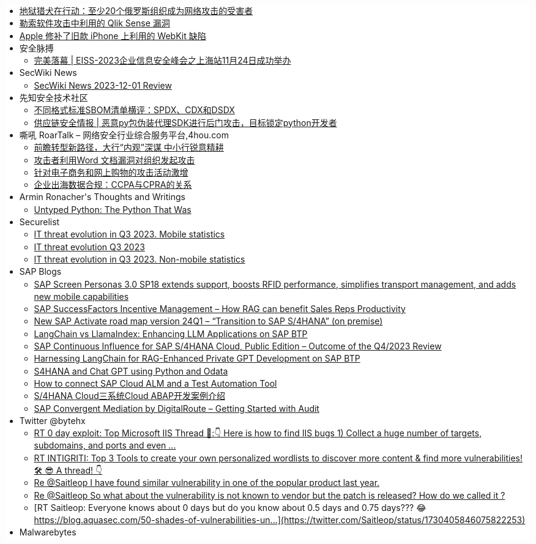   - [地狱猎犬在行动：至少20个俄罗斯组织成为网络攻击的受害者](https://www.anquanke.com/post/id/291583)
  - [勒索软件攻击中利用的 Qlik Sense 漏洞](https://www.anquanke.com/post/id/291576)
  - [Apple 修补了旧款 iPhone 上利用的 WebKit 缺陷](https://www.anquanke.com/post/id/291574)
- 安全脉搏
  - [完美落幕 | EISS-2023企业信息安全峰会之上海站11月24日成功举办](https://www.secpulse.com/archives/204356.html)
- SecWiki News
  - [SecWiki News 2023-12-01 Review](http://www.sec-wiki.com/?2023-12-01)
- 先知安全技术社区
  - [不同格式标准SBOM清单横评：SPDX、CDX和DSDX](https://xz.aliyun.com/t/13152)
  - [供应链安全情报 | 恶意py包伪装代理SDK进行后门攻击，目标锁定python开发者](https://xz.aliyun.com/t/13151)
- 嘶吼 RoarTalk – 网络安全行业综合服务平台,4hou.com
  - [前瞻转型新路径，大行“内观”深谋 中小行锐意精耕](https://www.4hou.com/posts/WKNX)
  - [攻击者利用Word 文档漏洞对组织发起攻击](https://www.4hou.com/posts/GXqQ)
  - [针对电子商务和网上购物的攻击活动激增](https://www.4hou.com/posts/0okG)
  - [企业出海数据合规：CCPA与CPRA的关系](https://www.4hou.com/posts/wy4m)
- Armin Ronacher's Thoughts and Writings
  - [Untyped Python: The Python That Was](http://lucumr.pocoo.org/2023/12/1/the-python-that-was)
- Securelist
  - [IT threat evolution in Q3 2023. Mobile statistics](https://securelist.com/it-threat-evolution-q3-2023-mobile-statistics/111224/)
  - [IT threat evolution Q3 2023](https://securelist.com/it-threat-evolution-q3-2023/111171/)
  - [IT threat evolution in Q3 2023. Non-mobile statistics](https://securelist.com/it-threat-evolution-q3-2023-non-mobile-statistics/111228/)
- SAP Blogs
  - [SAP Screen Personas 3.0 SP18 extends support, boosts RFID performance, simplifies transport management, and adds new mobile capabilities](https://blogs.sap.com/2023/12/01/sap-screen-personas-3.0-sp18-extends-support-boosts-rfid-performance-simplifies-transport-management-and-adds-new-mobile-capabilities/)
  - [SAP SuccessFactors Incentive Management – How RAG can benefit Sales Reps Productivity](https://blogs.sap.com/2023/12/01/sap-successfactors-incentive-management-how-rag-can-benefit-sales-reps-productivity/)
  - [New SAP Activate road map version 24Q1 – “Transition to SAP S/4HANA” (on premise)](https://blogs.sap.com/2023/12/01/new-sap-activate-road-map-version-24q1-transition-to-sap-s-4hana-on-premise/)
  - [LangChain vs LlamaIndex: Enhancing LLM Applications on SAP BTP](https://blogs.sap.com/2023/12/01/langchain-vs-llamaindex-enhancing-llm-applications-on-sap-btp/)
  - [SAP Continuous Influence for SAP S/4HANA Cloud, Public Edition – Outcome of the Q4/2023 Review](https://blogs.sap.com/2023/12/01/sap-continuous-influence-for-sap-s-4hana-cloud-public-edition-outcome-of-the-q4-2023-review/)
  - [Harnessing LangChain for RAG-Enhanced Private GPT Development on SAP BTP](https://blogs.sap.com/2023/12/01/harnessing-langchain-for-rag-enhanced-private-gpt-development-on-sap-btp/)
  - [S4HANA and Chat GPT using Python and Odata](https://blogs.sap.com/2023/12/01/s4hana-and-chat-gpt-using-python-and-odata/)
  - [How to connect SAP Cloud ALM and a Test Automation Tool](https://blogs.sap.com/2023/12/01/how-to-connect-sap-cloud-alm-and-a-test-automation-tool/)
  - [S/4HANA Cloud三系统Cloud ABAP开发案例介绍](https://blogs.sap.com/2023/12/01/s-4hana-cloud%e4%b8%89%e7%b3%bb%e7%bb%9fcloud-abap%e5%bc%80%e5%8f%91%e6%a1%88%e4%be%8b%e4%bb%8b%e7%bb%8d/)
  - [SAP Convergent Mediation by DigitalRoute – Getting Started with Audit](https://blogs.sap.com/2023/12/01/sap-convergent-mediation-by-digitalroute-getting-started-with-audit/)
- Twitter @bytehx
  - [RT 0 day exploit: Top Microsoft IIS Thread 🧵:👇 Here is how to find IIS bugs 1) Collect a huge number of targets, subdomains, and ports and even ...](https://twitter.com/0day_exploit_/status/1730615369503506630)
  - [RT INTIGRITI: Top 3 Tools to create your own personalized wordlists to discover more content & find more vulnerabilities! 🛠️ 😎 A thread! 👇️](https://twitter.com/intigriti/status/1730543335683522813)
  - [Re @Saitleop I have found similar vulnerability in one of the popular product last year.](https://twitter.com/bytehx343/status/1730405846075822253)
  - [Re @Saitleop So what about the vulnerability is not known to vendor but the patch is released? How do we called it ?](https://twitter.com/bytehx343/status/1730405846075822253)
  - [RT Saitleop: Everyone knows about 0 days but do you know about 0.5 days and 0.75 days??? 😂 https://blog.aquasec.com/50-shades-of-vulnerabilities-un...](https://twitter.com/Saitleop/status/1730405846075822253)
- Malwarebytes